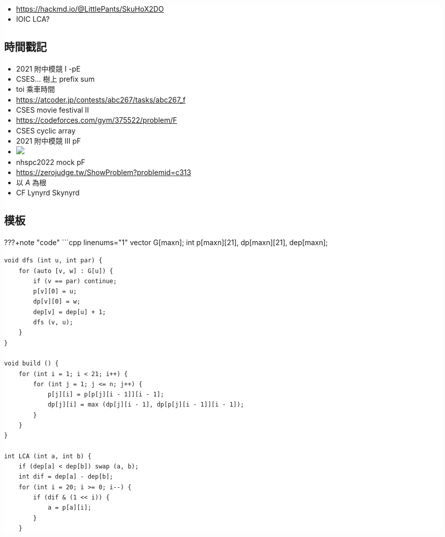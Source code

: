 - https://hackmd.io/@LittlePants/SkuHoX2DO
- IOIC LCA?

## 時間戳記
- 2021 附中模競 I -pE
- CSES... 樹上 prefix sum
- toi 乘車時間
- https://atcoder.jp/contests/abc267/tasks/abc267_f
- CSES movie festival II
- https://codeforces.com/gym/375522/problem/F
- CSES cyclic array
- 2021 附中模競 III pF
- ![](https://i.imgur.com/YtNLrDn.png)
- nhspc2022 mock pF
- https://zerojudge.tw/ShowProblem?problemid=c313
- 以 $A$ 為根 
- CF Lynyrd Skynyrd

## 模板

???+note "code"
	```cpp linenums="1"
	vector<pii> G[maxn];
    int p[maxn][21], dp[maxn][21], dep[maxn];

    void dfs (int u, int par) {
        for (auto [v, w] : G[u]) {
            if (v == par) continue;
            p[v][0] = u;
            dp[v][0] = w;
            dep[v] = dep[u] + 1;
            dfs (v, u);
        }
    }
    
    void build () {
        for (int i = 1; i < 21; i++) {
            for (int j = 1; j <= n; j++) {
                p[j][i] = p[p[j][i - 1]][i - 1];
                dp[j][i] = max (dp[j][i - 1], dp[p[j][i - 1]][i - 1]);
            }
        }
    }
    
    int LCA (int a, int b) {
        if (dep[a] < dep[b]) swap (a, b);
        int dif = dep[a] - dep[b];
        for (int i = 20; i >= 0; i--) {
            if (dif & (1 << i)) {
                a = p[a][i];
            }
        }
    